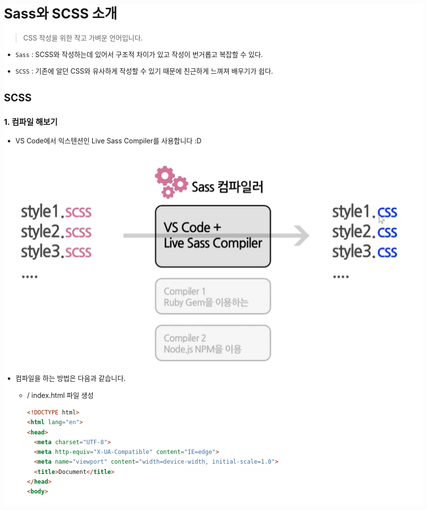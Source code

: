 # Sass와 SCSS 소개

> CSS 작성을 위한 작고 가벼운 언어입니다.

- `Sass` : SCSS와 작성하는데 있어서 구조적 차이가 있고 작성이 번거롭고 복잡할 수 있다.

- `SCSS` : 기존에 알던 CSS와 유사하게 작성할 수 있기 때문에 친근하게 느껴져 배우기가 쉽다.



## SCSS

### 1. 컴파일 해보기

- VS Code에서 익스텐션인 Live Sass Compiler를 사용합니다 :D

![image-20210808090304764](SCSS소개.assets/image-20210808090304764.png)



- 컴파일을 하는 방법은 다음과 같습니다.

  - / index.html 파일 생성

    ```html
    <!DOCTYPE html>
    <html lang="en">
    <head>
      <meta charset="UTF-8">
      <meta http-equiv="X-UA-Compatible" content="IE=edge">
      <meta name="viewport" content="width=device-width, initial-scale=1.0">
      <title>Document</title>
    </head>
    <body>
      